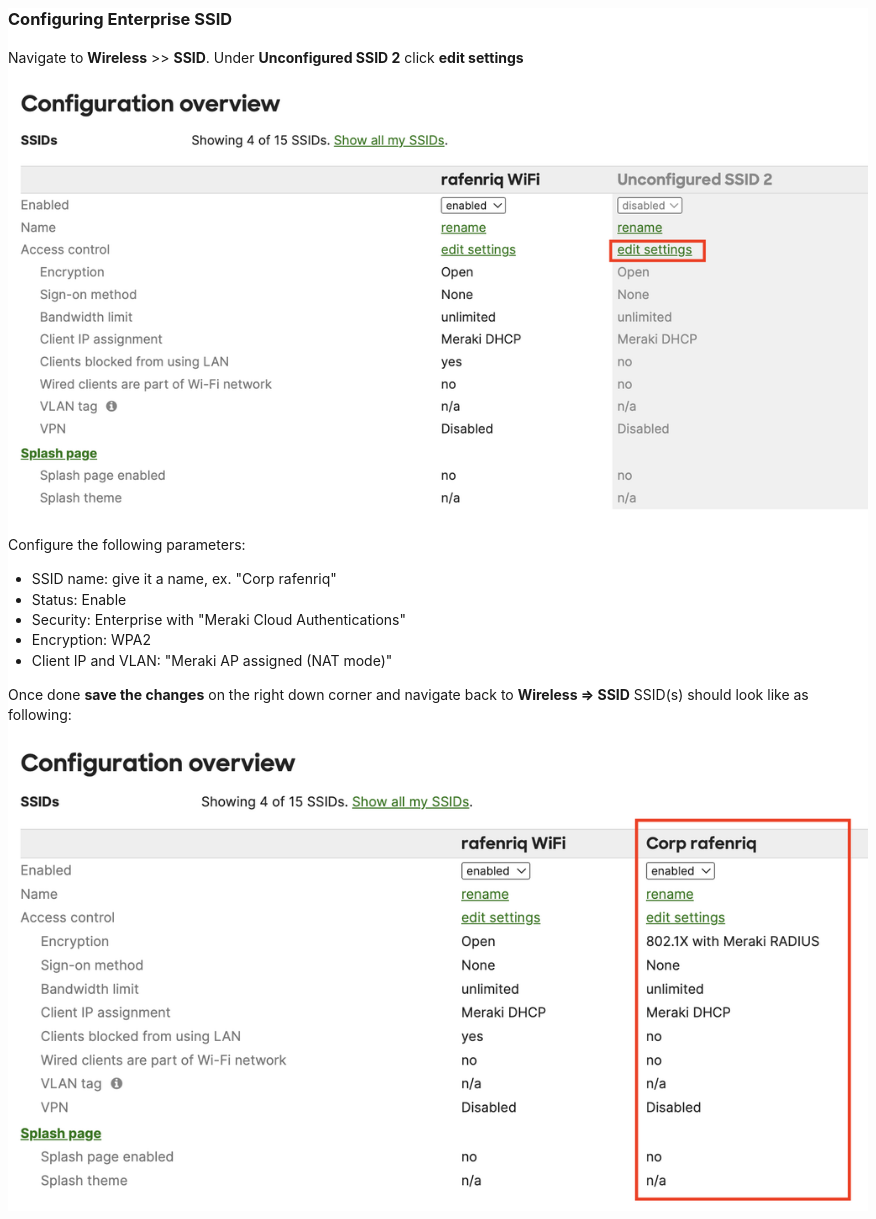 
### Configuring Enterprise SSID

Navigate to **Wireless** >> **SSID**. Under **Unconfigured SSID 2** click **edit settings**

![](/images/ssid1.png)

Configure the following parameters:
- SSID name: give it a name, ex. "Corp rafenriq"
- Status: Enable 
- Security: Enterprise with "Meraki Cloud Authentications" 
- Encryption: WPA2
- Client IP and VLAN: "Meraki AP assigned (NAT mode)"

Once done **save the changes** on the right down corner and navigate back to **Wireless => SSID**
SSID(s) should look like as following: 

![](/images/ssid2.png)
